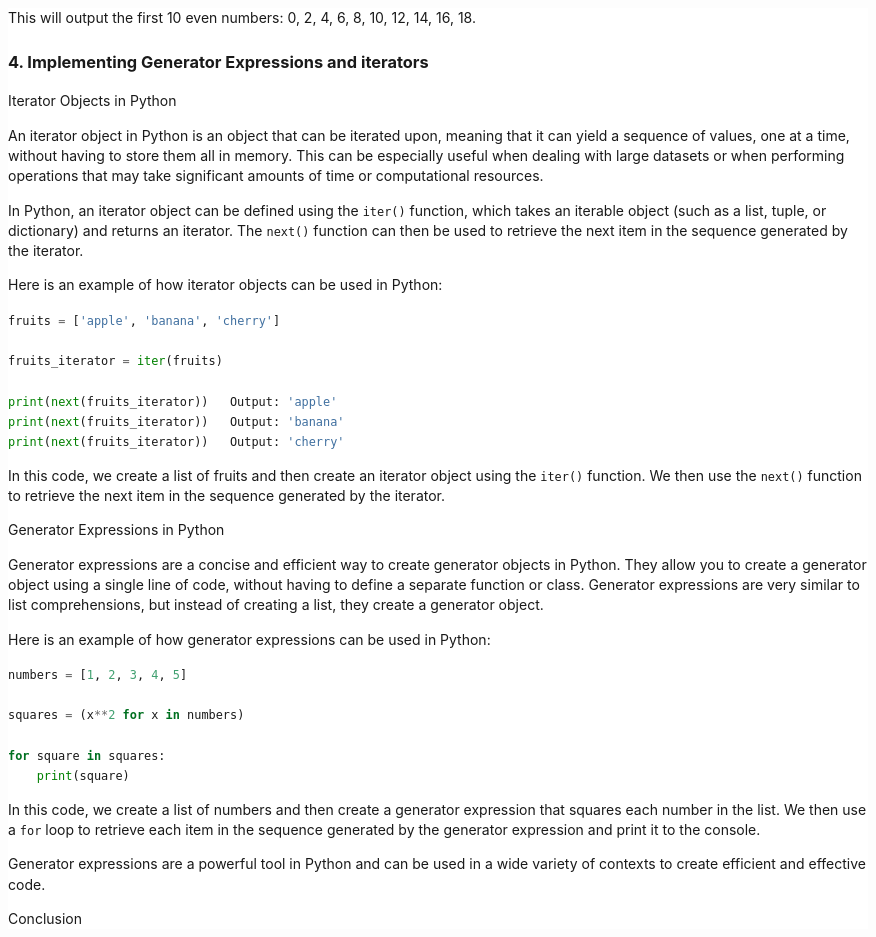 This will output the first 10 even numbers: 0, 2, 4, 6, 8, 10, 12, 14, 16, 18.
  
### 4. Implementing Generator Expressions and iterators  

 Iterator Objects in Python

An iterator object in Python is an object that can be iterated upon, meaning that it can yield a sequence of values, one at a time, without having to store them all in memory. This can be especially useful when dealing with large datasets or when performing operations that may take significant amounts of time or computational resources.

In Python, an iterator object can be defined using the `iter()` function, which takes an iterable object (such as a list, tuple, or dictionary) and returns an iterator. The `next()` function can then be used to retrieve the next item in the sequence generated by the iterator.

Here is an example of how iterator objects can be used in Python:

```python
fruits = ['apple', 'banana', 'cherry']

fruits_iterator = iter(fruits)

print(next(fruits_iterator))   Output: 'apple'
print(next(fruits_iterator))   Output: 'banana'
print(next(fruits_iterator))   Output: 'cherry'
```

In this code, we create a list of fruits and then create an iterator object using the `iter()` function. We then use the `next()` function to retrieve the next item in the sequence generated by the iterator.

 Generator Expressions in Python

Generator expressions are a concise and efficient way to create generator objects in Python. They allow you to create a generator object using a single line of code, without having to define a separate function or class. Generator expressions are very similar to list comprehensions, but instead of creating a list, they create a generator object.

Here is an example of how generator expressions can be used in Python:

```python
numbers = [1, 2, 3, 4, 5]

squares = (x**2 for x in numbers)

for square in squares:
    print(square)
```

In this code, we create a list of numbers and then create a generator expression that squares each number in the list. We then use a `for` loop to retrieve each item in the sequence generated by the generator expression and print it to the console.

Generator expressions are a powerful tool in Python and can be used in a wide variety of contexts to create efficient and effective code.

 Conclusion
